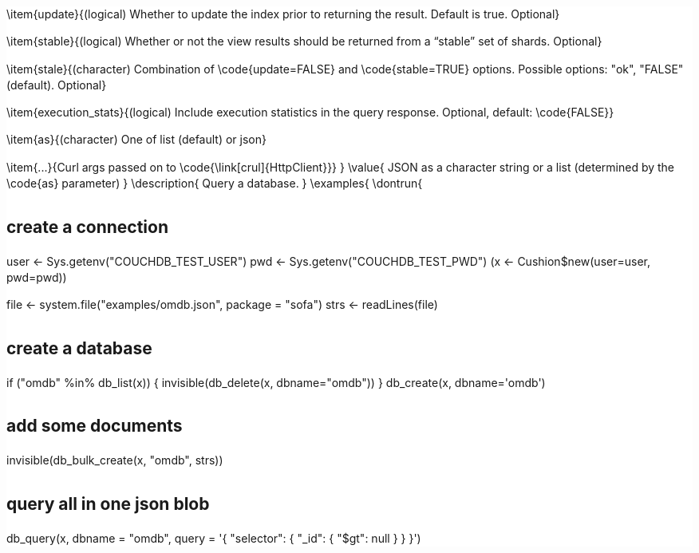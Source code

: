 \item{update}{(logical) Whether to update the index prior to returning the
result. Default is true. Optional}

\item{stable}{(logical) Whether or not the view results should be returned
from a “stable” set of shards. Optional}

\item{stale}{(character) Combination of \code{update=FALSE} and \code{stable=TRUE}
options. Possible options: "ok", "FALSE" (default). Optional}

\item{execution_stats}{(logical) Include execution statistics in the query
response. Optional, default: \code{FALSE}}

\item{as}{(character) One of list (default) or json}

\item{...}{Curl args passed on to \code{\link[crul]{HttpClient}}}
}
\value{
JSON as a character string or a list (determined by the
\code{as} parameter)
}
\description{
Query a database.
}
\examples{
\dontrun{
## create a connection
user <- Sys.getenv("COUCHDB_TEST_USER")
pwd <- Sys.getenv("COUCHDB_TEST_PWD")
(x <- Cushion$new(user=user, pwd=pwd))

file <- system.file("examples/omdb.json", package = "sofa")
strs <- readLines(file)

## create a database
if ("omdb" \%in\% db_list(x)) {
  invisible(db_delete(x, dbname="omdb"))
}
db_create(x, dbname='omdb')

## add some documents
invisible(db_bulk_create(x, "omdb", strs))

## query all in one json blob
db_query(x, dbname = "omdb", query = '{
  "selector": {
    "_id": {
      "$gt": null
    }
  }
}')


[coc]: https://github.com/ropensci/sofa/blob/master/CODE_OF_CONDUCT.md
[coc]: https://github.com/ropensci/sofa/blob/master/CODE_OF_CONDUCT.md